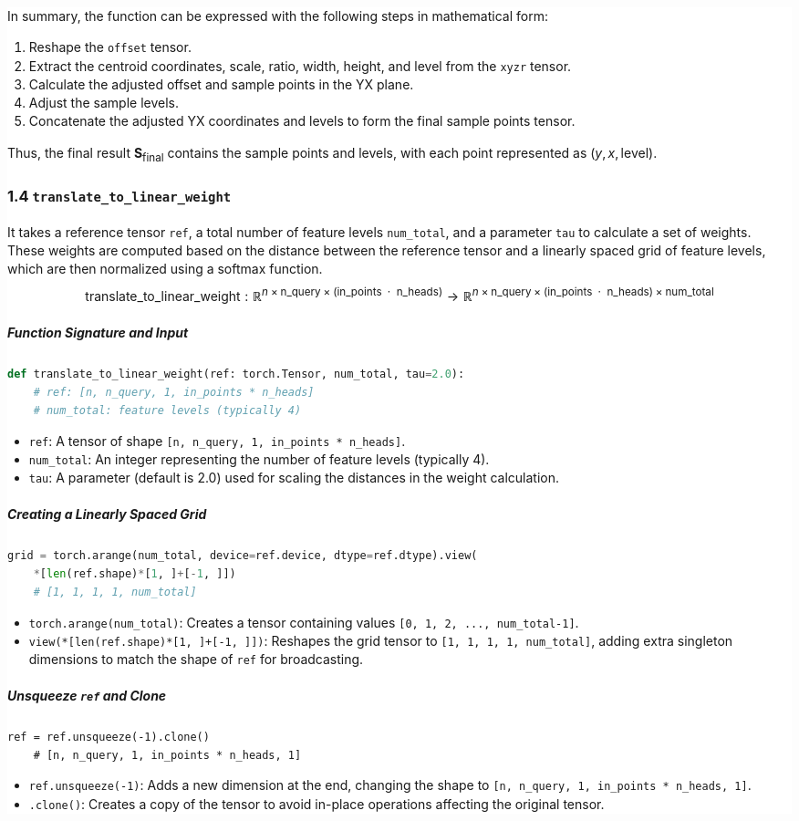 In summary, the function can be expressed with the following steps in mathematical form:

1. Reshape the `offset` tensor.
2. Extract the centroid coordinates, scale, ratio, width, height, and level from the `xyzr` tensor.
3. Calculate the adjusted offset and sample points in the YX plane.
4. Adjust the sample levels.
5. Concatenate the adjusted YX coordinates and levels to form the final sample points tensor.

Thus, the final result $\mathbf{S}_{\text{final}}$ contains the sample points and levels, with each point represented as $(y,x, \text{level})$.

### 1.4 `translate_to_linear_weight`

It takes a reference tensor `ref`, a total number of feature levels `num_total`, and a parameter `tau` to calculate a set of weights. These weights are computed based on the distance between the reference tensor and a linearly spaced grid of feature levels, which are then normalized using a softmax function.
$$
\text{translate_to_linear_weight}: \mathbb{R}^{n\times \text{n_query} \times (\text{in_points } \cdot \text{ n_heads}) } \to \mathbb{R}^{n\times \text{n_query} \times (\text{in_points } \cdot \text{ n_heads}) \times \text{num_total} } 
$$

##### Function Signature and Input

```python
def translate_to_linear_weight(ref: torch.Tensor, num_total, tau=2.0):
    # ref: [n, n_query, 1, in_points * n_heads]
    # num_total: feature levels (typically 4)
```

- `ref`: A tensor of shape `[n, n_query, 1, in_points * n_heads]`.
- `num_total`: An integer representing the number of feature levels (typically 4).
- `tau`: A parameter (default is 2.0) used for scaling the distances in the weight calculation.

##### Creating a Linearly Spaced Grid

```python
grid = torch.arange(num_total, device=ref.device, dtype=ref.dtype).view(
    *[len(ref.shape)*[1, ]+[-1, ]])
    # [1, 1, 1, 1, num_total]
```

- `torch.arange(num_total)`: Creates a tensor containing values `[0, 1, 2, ..., num_total-1]`.
- `view(*[len(ref.shape)*[1, ]+[-1, ]])`: Reshapes the grid tensor to `[1, 1, 1, 1, num_total]`, adding extra singleton dimensions to match the shape of `ref` for broadcasting.

##### Unsqueeze `ref` and Clone

```
ref = ref.unsqueeze(-1).clone()
    # [n, n_query, 1, in_points * n_heads, 1]
```

- `ref.unsqueeze(-1)`: Adds a new dimension at the end, changing the shape to `[n, n_query, 1, in_points * n_heads, 1]`.
- `.clone()`: Creates a copy of the tensor to avoid in-place operations affecting the original tensor.
